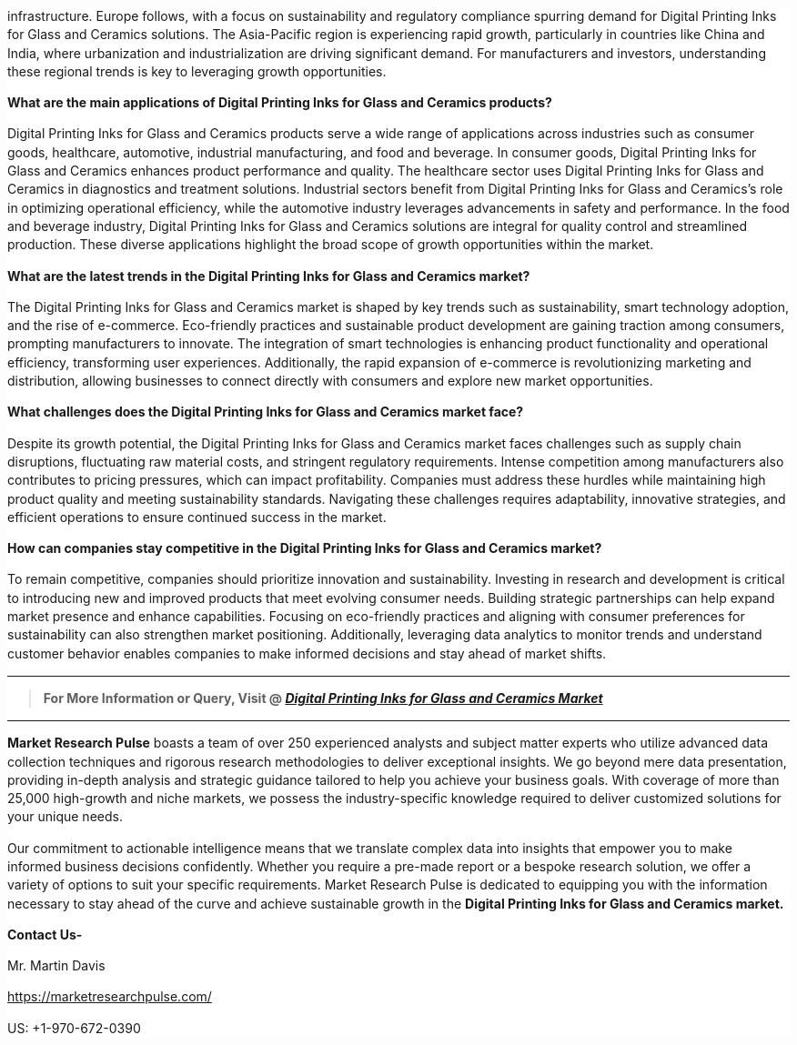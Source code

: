 infrastructure. Europe follows, with a focus on sustainability and regulatory compliance spurring demand for Digital Printing Inks for Glass and Ceramics solutions. The Asia-Pacific region is experiencing rapid growth, particularly in countries like China and India, where urbanization and industrialization are driving significant demand. For manufacturers and investors, understanding these regional trends is key to leveraging growth opportunities.</p><p><strong>What are the main applications of Digital Printing Inks for Glass and Ceramics products?</strong></p><p>Digital Printing Inks for Glass and Ceramics products serve a wide range of applications across industries such as consumer goods, healthcare, automotive, industrial manufacturing, and food and beverage. In consumer goods, Digital Printing Inks for Glass and Ceramics enhances product performance and quality. The healthcare sector uses Digital Printing Inks for Glass and Ceramics in diagnostics and treatment solutions. Industrial sectors benefit from Digital Printing Inks for Glass and Ceramics&rsquo;s role in optimizing operational efficiency, while the automotive industry leverages advancements in safety and performance. In the food and beverage industry, Digital Printing Inks for Glass and Ceramics solutions are integral for quality control and streamlined production. These diverse applications highlight the broad scope of growth opportunities within the market.</p><p><strong>What are the latest trends in the Digital Printing Inks for Glass and Ceramics market?</strong></p><p>The Digital Printing Inks for Glass and Ceramics market is shaped by key trends such as sustainability, smart technology adoption, and the rise of e-commerce. Eco-friendly practices and sustainable product development are gaining traction among consumers, prompting manufacturers to innovate. The integration of smart technologies is enhancing product functionality and operational efficiency, transforming user experiences. Additionally, the rapid expansion of e-commerce is revolutionizing marketing and distribution, allowing businesses to connect directly with consumers and explore new market opportunities.</p><p><strong>What challenges does the Digital Printing Inks for Glass and Ceramics market face?</strong></p><p>Despite its growth potential, the Digital Printing Inks for Glass and Ceramics market faces challenges such as supply chain disruptions, fluctuating raw material costs, and stringent regulatory requirements. Intense competition among manufacturers also contributes to pricing pressures, which can impact profitability. Companies must address these hurdles while maintaining high product quality and meeting sustainability standards. Navigating these challenges requires adaptability, innovative strategies, and efficient operations to ensure continued success in the market.</p><p><strong>How can companies stay competitive in the Digital Printing Inks for Glass and Ceramics market?</strong></p><p>To remain competitive, companies should prioritize innovation and sustainability. Investing in research and development is critical to introducing new and improved products that meet evolving consumer needs. Building strategic partnerships can help expand market presence and enhance capabilities. Focusing on eco-friendly practices and aligning with consumer preferences for sustainability can also strengthen market positioning. Additionally, leveraging data analytics to monitor trends and understand customer behavior enables companies to make informed decisions and stay ahead of market shifts.</p><hr /><blockquote><p><strong>For More Information or Query, Visit @&nbsp;<em><a href="https://marketresearchpulse.com/report/125102/digital-printing-inks-for-glass-and-ceramics-market?utm_source=Linkedin&utm_medium=022">Digital Printing Inks for Glass and Ceramics Market</a></em></strong></p></blockquote><hr /><p><strong>Market Research Pulse</strong> boasts a team of over 250 experienced analysts and subject matter experts who utilize advanced data collection techniques and rigorous research methodologies to deliver exceptional insights. We go beyond mere data presentation, providing in-depth analysis and strategic guidance tailored to help you achieve your business goals. With coverage of more than 25,000 high-growth and niche markets, we possess the industry-specific knowledge required to deliver customized solutions for your unique needs.</p><p>Our commitment to actionable intelligence means that we translate complex data into insights that empower you to make informed business decisions confidently. Whether you require a pre-made report or a bespoke research solution, we offer a variety of options to suit your specific requirements. Market Research Pulse is dedicated to equipping you with the information necessary to stay ahead of the curve and achieve sustainable growth in the <strong>Digital Printing Inks for Glass and Ceramics market.</strong></p><p><strong>Contact Us-</strong></p><p>Mr. Martin Davis</p><p>https://marketresearchpulse.com/</p><p>US: +1-970-672-0390</p>
